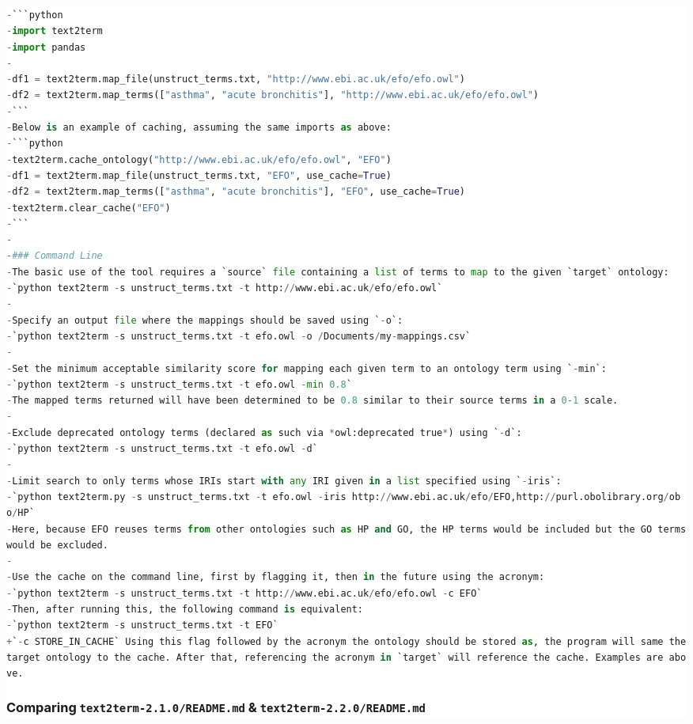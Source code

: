  ```python
-```python
-import text2term
-import pandas
-
-df1 = text2term.map_file(unstruct_terms.txt, "http://www.ebi.ac.uk/efo/efo.owl")
-df2 = text2term.map_terms(["asthma", "acute bronchitis"], "http://www.ebi.ac.uk/efo/efo.owl")
-```
-Below is an example of caching, assuming the same imports as above:
-```python
-text2term.cache_ontology("http://www.ebi.ac.uk/efo/efo.owl", "EFO")
-df1 = text2term.map_file(unstruct_terms.txt, "EFO", use_cache=True)
-df2 = text2term.map_terms(["asthma", "acute bronchitis"], "EFO", use_cache=True)
-text2term.clear_cache("EFO")
-```
-
-### Command Line
-The basic use of the tool requires a `source` file containing a list of terms to map to the given `target` ontology:  
-`python text2term -s unstruct_terms.txt -t http://www.ebi.ac.uk/efo/efo.owl`
-
-Specify an output file where the mappings should be saved using `-o`:  
-`python text2term -s unstruct_terms.txt -t efo.owl -o /Documents/my-mappings.csv`
-
-Set the minimum acceptable similarity score for mapping each given term to an ontology term using `-min`:  
-`python text2term -s unstruct_terms.txt -t efo.owl -min 0.8`  
-The mapped terms returned will have been determined to be 0.8 similar to their source terms in a 0-1 scale.  
-
-Exclude deprecated ontology terms (declared as such via *owl:deprecated true*) using `-d`:  
-`python text2term -s unstruct_terms.txt -t efo.owl -d`
-
-Limit search to only terms whose IRIs start with any IRI given in a list specified using `-iris`:  
-`python text2term.py -s unstruct_terms.txt -t efo.owl -iris http://www.ebi.ac.uk/efo/EFO,http://purl.obolibrary.org/obo/HP`  
-Here, because EFO reuses terms from other ontologies such as HP and GO, the HP terms would be included but the GO terms would be excluded.
-
-Use the cache on the command line, first by flagging it, then in the future using the acronym:
-`python text2term -s unstruct_terms.txt -t http://www.ebi.ac.uk/efo/efo.owl -c EFO`
-Then, after running this, the following command is equivalent:
-`python text2term -s unstruct_terms.txt -t EFO`
+`-c STORE_IN_CACHE` Using this flag followed by the acronym the ontology should be stored as, the program will same the target ontology to the cache. After that, referencing the acronym in `target` will reference the cache. Examples are above.
```

### Comparing `text2term-2.1.0/README.md` & `text2term-2.2.0/README.md`
